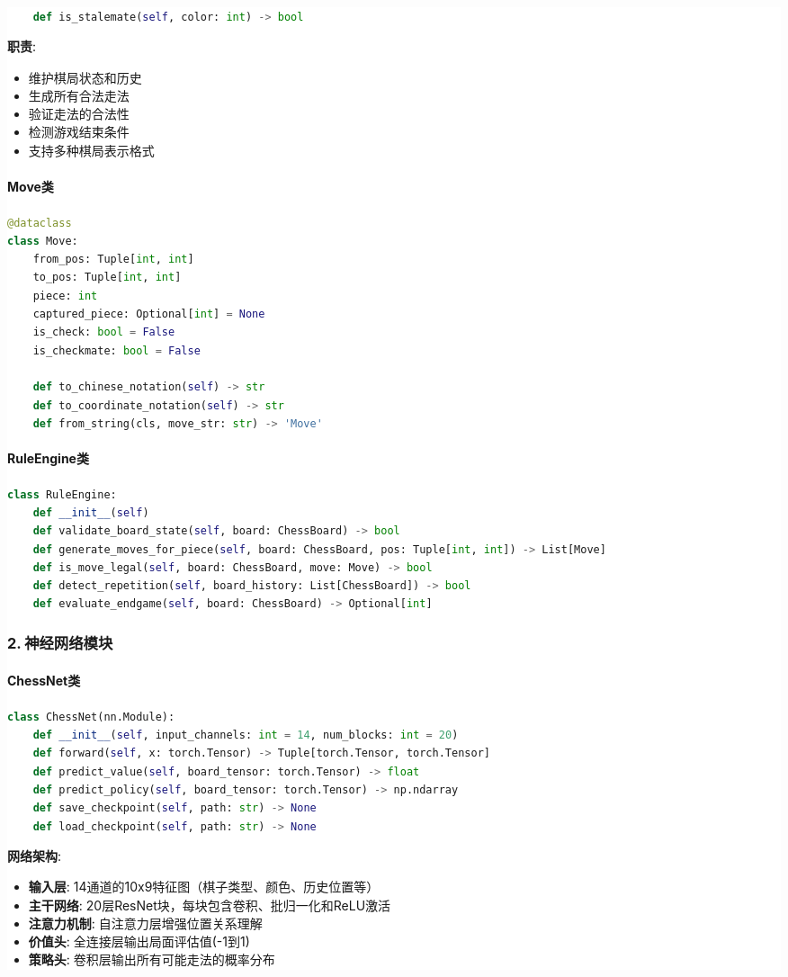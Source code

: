 ```python
    def is_stalemate(self, color: int) -> bool
```

**职责**:
- 维护棋局状态和历史
- 生成所有合法走法
- 验证走法的合法性
- 检测游戏结束条件
- 支持多种棋局表示格式

#### Move类
```python
@dataclass
class Move:
    from_pos: Tuple[int, int]
    to_pos: Tuple[int, int]
    piece: int
    captured_piece: Optional[int] = None
    is_check: bool = False
    is_checkmate: bool = False
    
    def to_chinese_notation(self) -> str
    def to_coordinate_notation(self) -> str
    def from_string(cls, move_str: str) -> 'Move'
```

#### RuleEngine类
```python
class RuleEngine:
    def __init__(self)
    def validate_board_state(self, board: ChessBoard) -> bool
    def generate_moves_for_piece(self, board: ChessBoard, pos: Tuple[int, int]) -> List[Move]
    def is_move_legal(self, board: ChessBoard, move: Move) -> bool
    def detect_repetition(self, board_history: List[ChessBoard]) -> bool
    def evaluate_endgame(self, board: ChessBoard) -> Optional[int]
```

### 2. 神经网络模块

#### ChessNet类
```python
class ChessNet(nn.Module):
    def __init__(self, input_channels: int = 14, num_blocks: int = 20)
    def forward(self, x: torch.Tensor) -> Tuple[torch.Tensor, torch.Tensor]
    def predict_value(self, board_tensor: torch.Tensor) -> float
    def predict_policy(self, board_tensor: torch.Tensor) -> np.ndarray
    def save_checkpoint(self, path: str) -> None
    def load_checkpoint(self, path: str) -> None
```

**网络架构**:
- **输入层**: 14通道的10x9特征图（棋子类型、颜色、历史位置等）
- **主干网络**: 20层ResNet块，每块包含卷积、批归一化和ReLU激活
- **注意力机制**: 自注意力层增强位置关系理解
- **价值头**: 全连接层输出局面评估值(-1到1)
- **策略头**: 卷积层输出所有可能走法的概率分布
